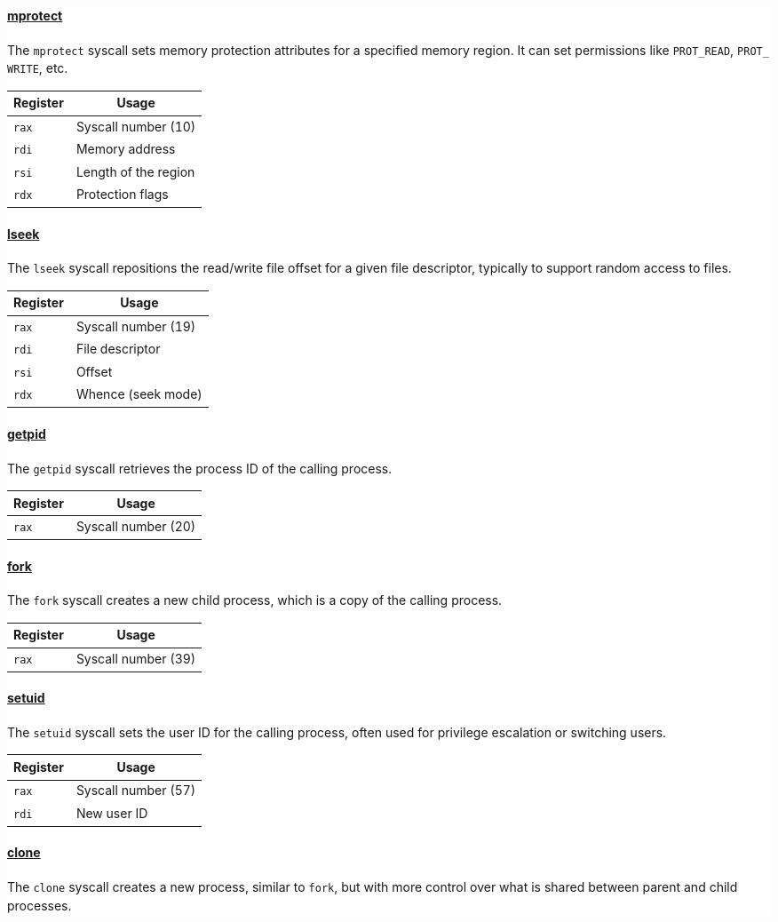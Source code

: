 #### [mprotect](#mprotect)
The `mprotect` syscall sets memory protection attributes for a specified memory region. It can set permissions like `PROT_READ`, `PROT_WRITE`, etc.

| Register | Usage                      |
|----------|----------------------------|
| `rax`    | Syscall number (10)         |
| `rdi`    | Memory address              |
| `rsi`    | Length of the region        |
| `rdx`    | Protection flags            |

#### [lseek](#lseek)
The `lseek` syscall repositions the read/write file offset for a given file descriptor, typically to support random access to files.

| Register | Usage                  |
|----------|------------------------|
| `rax`    | Syscall number (19)     |
| `rdi`    | File descriptor         |
| `rsi`    | Offset                  |
| `rdx`    | Whence (seek mode)      |

#### [getpid](#getpid)
The `getpid` syscall retrieves the process ID of the calling process.

| Register | Usage                  |
|----------|------------------------|
| `rax`    | Syscall number (20)     |

#### [fork](#fork)
The `fork` syscall creates a new child process, which is a copy of the calling process.

| Register | Usage                  |
|----------|------------------------|
| `rax`    | Syscall number (39)     |

#### [setuid](#setuid)
The `setuid` syscall sets the user ID for the calling process, often used for privilege escalation or switching users.

| Register | Usage                  |
|----------|------------------------|
| `rax`    | Syscall number (57)     |
| `rdi`    | New user ID             |

#### [clone](#clone)
The `clone` syscall creates a new process, similar to `fork`, but with more control over what is shared between parent and child processes.
